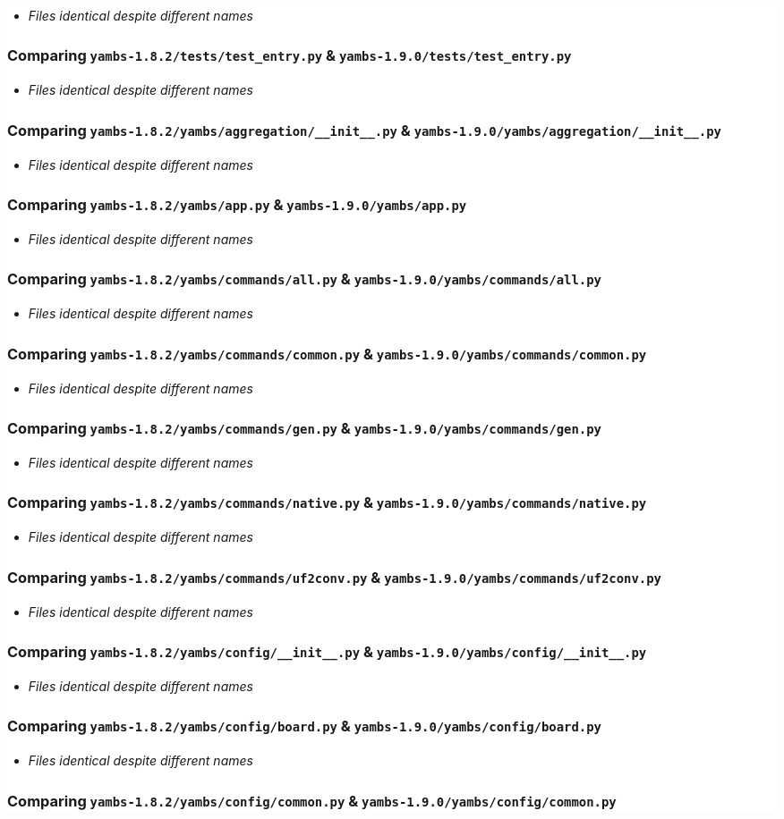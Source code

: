  * *Files identical despite different names*

### Comparing `yambs-1.8.2/tests/test_entry.py` & `yambs-1.9.0/tests/test_entry.py`

 * *Files identical despite different names*

### Comparing `yambs-1.8.2/yambs/aggregation/__init__.py` & `yambs-1.9.0/yambs/aggregation/__init__.py`

 * *Files identical despite different names*

### Comparing `yambs-1.8.2/yambs/app.py` & `yambs-1.9.0/yambs/app.py`

 * *Files identical despite different names*

### Comparing `yambs-1.8.2/yambs/commands/all.py` & `yambs-1.9.0/yambs/commands/all.py`

 * *Files identical despite different names*

### Comparing `yambs-1.8.2/yambs/commands/common.py` & `yambs-1.9.0/yambs/commands/common.py`

 * *Files identical despite different names*

### Comparing `yambs-1.8.2/yambs/commands/gen.py` & `yambs-1.9.0/yambs/commands/gen.py`

 * *Files identical despite different names*

### Comparing `yambs-1.8.2/yambs/commands/native.py` & `yambs-1.9.0/yambs/commands/native.py`

 * *Files identical despite different names*

### Comparing `yambs-1.8.2/yambs/commands/uf2conv.py` & `yambs-1.9.0/yambs/commands/uf2conv.py`

 * *Files identical despite different names*

### Comparing `yambs-1.8.2/yambs/config/__init__.py` & `yambs-1.9.0/yambs/config/__init__.py`

 * *Files identical despite different names*

### Comparing `yambs-1.8.2/yambs/config/board.py` & `yambs-1.9.0/yambs/config/board.py`

 * *Files identical despite different names*

### Comparing `yambs-1.8.2/yambs/config/common.py` & `yambs-1.9.0/yambs/config/common.py`
